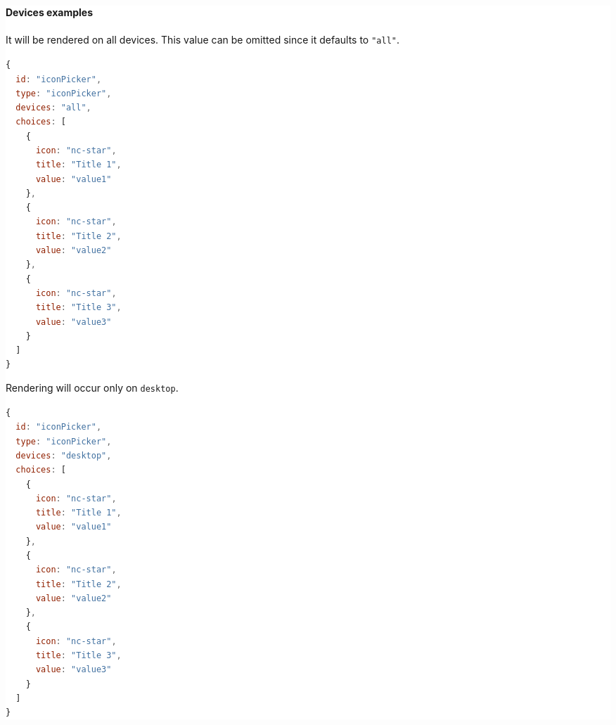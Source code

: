 #### Devices examples

It will be rendered on all devices. This value can be omitted since it defaults to `"all"`.

```js
{
  id: "iconPicker",
  type: "iconPicker",
  devices: "all",
  choices: [
    {
      icon: "nc-star",
      title: "Title 1",
      value: "value1"
    },
    {
      icon: "nc-star",
      title: "Title 2",
      value: "value2"
    },
    {
      icon: "nc-star",
      title: "Title 3",
      value: "value3"
    }
  ]
}
```

Rendering will occur only on `desktop`.

```js
{
  id: "iconPicker",
  type: "iconPicker",
  devices: "desktop",
  choices: [
    {
      icon: "nc-star",
      title: "Title 1",
      value: "value1"
    },
    {
      icon: "nc-star",
      title: "Title 2",
      value: "value2"
    },
    {
      icon: "nc-star",
      title: "Title 3",
      value: "value3"
    }
  ]
}
```
